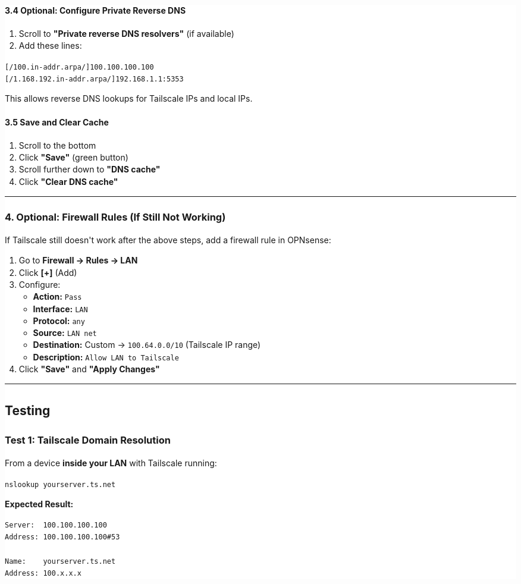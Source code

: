 #### 3.4 Optional: Configure Private Reverse DNS
1. Scroll to **"Private reverse DNS resolvers"** (if available)
2. Add these lines:

```
[/100.in-addr.arpa/]100.100.100.100
[/1.168.192.in-addr.arpa/]192.168.1.1:5353
```

This allows reverse DNS lookups for Tailscale IPs and local IPs.

#### 3.5 Save and Clear Cache
1. Scroll to the bottom
2. Click **"Save"** (green button)
3. Scroll further down to **"DNS cache"**
4. Click **"Clear DNS cache"**

---

### 4. Optional: Firewall Rules (If Still Not Working)

If Tailscale still doesn't work after the above steps, add a firewall rule in OPNsense:

1. Go to **Firewall → Rules → LAN**
2. Click **[+]** (Add)
3. Configure:
   - **Action:** `Pass`
   - **Interface:** `LAN`
   - **Protocol:** `any`
   - **Source:** `LAN net`
   - **Destination:** Custom → `100.64.0.0/10` (Tailscale IP range)
   - **Description:** `Allow LAN to Tailscale`
4. Click **"Save"** and **"Apply Changes"**

---

## Testing

### Test 1: Tailscale Domain Resolution
From a device **inside your LAN** with Tailscale running:

```bash
nslookup yourserver.ts.net
```

**Expected Result:**
```
Server:  100.100.100.100
Address: 100.100.100.100#53

Name:    yourserver.ts.net
Address: 100.x.x.x
```
